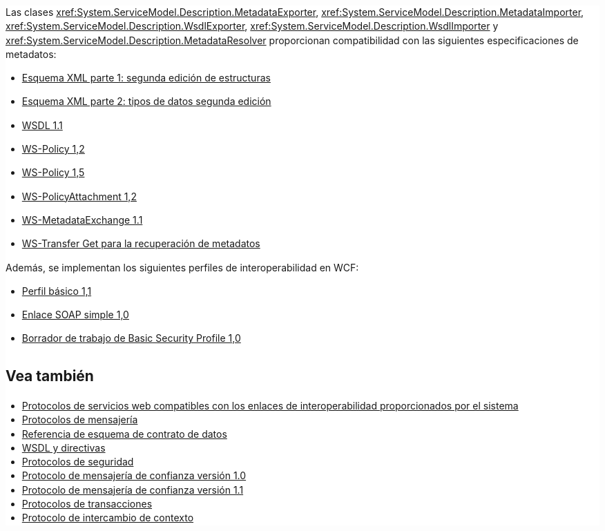 Las clases <xref:System.ServiceModel.Description.MetadataExporter>, <xref:System.ServiceModel.Description.MetadataImporter>, <xref:System.ServiceModel.Description.WsdlExporter>, <xref:System.ServiceModel.Description.WsdlImporter> y <xref:System.ServiceModel.Description.MetadataResolver> proporcionan compatibilidad con las siguientes especificaciones de metadatos:

- [Esquema XML parte 1: segunda edición de estructuras](https://www.w3.org/TR/xmlschema-1/)

- [Esquema XML parte 2: tipos de datos segunda edición](https://www.w3.org/TR/xmlschema-2/)

- [WSDL 1.1](https://www.w3.org/TR/wsdl/)

- [WS-Policy 1,2](https://www.w3.org/Submission/2006/SUBM-WS-Policy-20060425/)

- [WS-Policy 1,5](https://www.w3.org/TR/ws-policy/)

- [WS-PolicyAttachment 1,2](https://www.w3.org/Submission/2006/SUBM-WS-PolicyAttachment-20060425/)

- [WS-MetadataExchange 1.1](https://specs.xmlsoap.org/ws/2004/09/mex/WS-MetadataExchange.pdf)

- [WS-Transfer Get para la recuperación de metadatos](https://www.w3.org/Submission/2006/SUBM-WS-Transfer-20060315/)

Además, se implementan los siguientes perfiles de interoperabilidad en WCF:

- [Perfil básico 1,1](http://www.ws-i.org/Profiles/BasicProfile-1.1-2004-08-24.html)

- [Enlace SOAP simple 1,0](http://www.ws-i.org/Profiles/SimpleSoapBindingProfile-1.0-2004-08-24.html)

- [Borrador de trabajo de Basic Security Profile 1,0](http://www.ws-i.org/Profiles/BasicSecurityProfile-1.0-2006-03-29.html)

## <a name="see-also"></a>Vea también

- [Protocolos de servicios web compatibles con los enlaces de interoperabilidad proporcionados por el sistema](web-services-protocols-supported-by-system-provided-interoperability-bindings.md)
- [Protocolos de mensajería](messaging-protocols.md)
- [Referencia de esquema de contrato de datos](data-contract-schema-reference.md)
- [WSDL y directivas](wsdl-and-policy.md)
- [Protocolos de seguridad](security-protocols.md)
- [Protocolo de mensajería de confianza versión 1.0](reliable-messaging-protocol-version-1-0.md)
- [Protocolo de mensajería de confianza versión 1.1](reliable-messaging-protocol-version-1-1.md)
- [Protocolos de transacciones](transaction-protocols.md)
- [Protocolo de intercambio de contexto](context-exchange-protocol.md)
